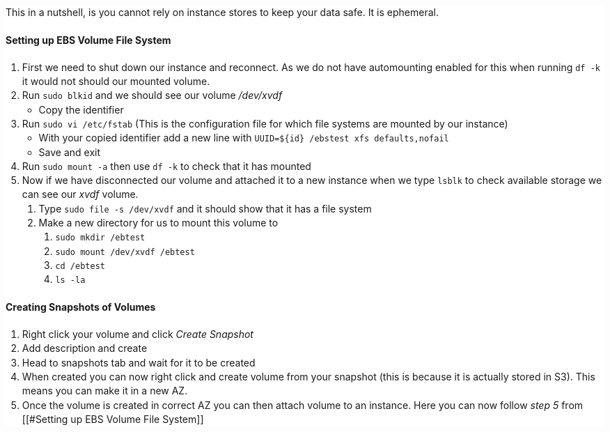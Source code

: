 

This in a nutshell, is you cannot rely on instance stores to keep your data safe. It is ephemeral.
#### Setting up EBS Volume File System

1. First we need to shut down our instance and reconnect. As we do not have automounting enabled for this when running `df -k` it would not should our mounted volume.
2. Run `sudo blkid` and we should see our volume */dev/xvdf*
	-  Copy the identifier
3. Run `sudo vi /etc/fstab` (This is the configuration file for which file systems are mounted by our instance)
	- With your copied identifier add a new line with `UUID=${id} /ebstest xfs defaults,nofail`
	- Save and exit
4. Run `sudo mount -a` then use `df -k` to check that it has mounted
5. Now if we have disconnected our volume and attached it to a new instance when we type `lsblk` to check available storage we can see our *xvdf* volume.
	1. Type `sudo file -s /dev/xvdf` and it should show that it has a file system
	2. Make a new directory for us to mount this volume to
		1. `sudo mkdir /ebtest`
		2. `sudo mount /dev/xvdf /ebtest`
		3. `cd /ebtest`
		4. `ls -la`
#### Creating Snapshots of Volumes

1. Right click your volume and click *Create Snapshot*
2. Add description and create
3. Head to snapshots tab and wait for it to be created
4. When created you can now right click and create volume from your snapshot (this is because it is actually stored in S3). This means you can make it in a new AZ.
5. Once the volume is created in correct AZ you can then attach volume to an instance. Here you can now follow *step 5* from [[#Setting up EBS Volume File System]]

